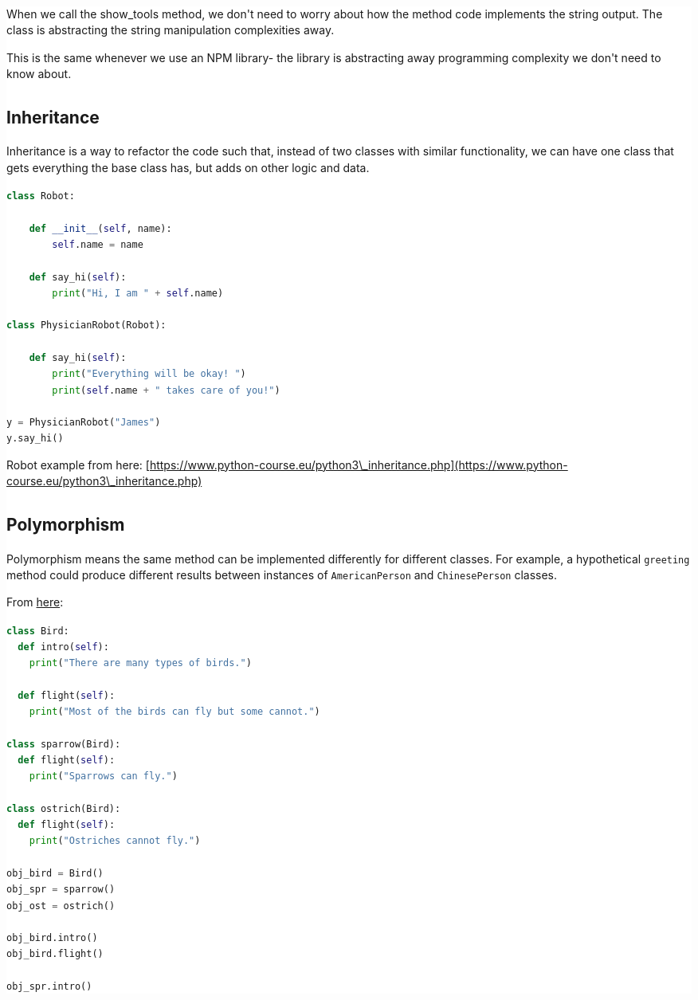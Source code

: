 When we call the show\_tools method, we don't need to worry about how the method code implements the string output. The class is abstracting the string manipulation complexities away.

This is the same whenever we use an NPM library- the library is abstracting away programming complexity we don't need to know about.

## Inheritance

Inheritance is a way to refactor the code such that, instead of two classes with similar functionality, we can have one class that gets everything the base class has, but adds on other logic and data.

```python
class Robot:

    def __init__(self, name):
        self.name = name

    def say_hi(self):
        print("Hi, I am " + self.name)

class PhysicianRobot(Robot):

    def say_hi(self):
        print("Everything will be okay! ")
        print(self.name + " takes care of you!")

y = PhysicianRobot("James")
y.say_hi()
```

Robot example from here: [https://www.python-course.eu/python3\_inheritance.php](https://www.python-course.eu/python3\_inheritance.php)

## Polymorphism

Polymorphism means the same method can be implemented differently for different classes. For example, a hypothetical `greeting` method could produce different results between instances of `AmericanPerson` and `ChinesePerson` classes.

From [here](https://www.geeksforgeeks.org/polymorphism-in-python/):

```python
class Bird:
  def intro(self):
    print("There are many types of birds.")

  def flight(self):
    print("Most of the birds can fly but some cannot.")

class sparrow(Bird):
  def flight(self):
    print("Sparrows can fly.")

class ostrich(Bird):
  def flight(self):
    print("Ostriches cannot fly.")

obj_bird = Bird()
obj_spr = sparrow()
obj_ost = ostrich()

obj_bird.intro()
obj_bird.flight()

obj_spr.intro()
```